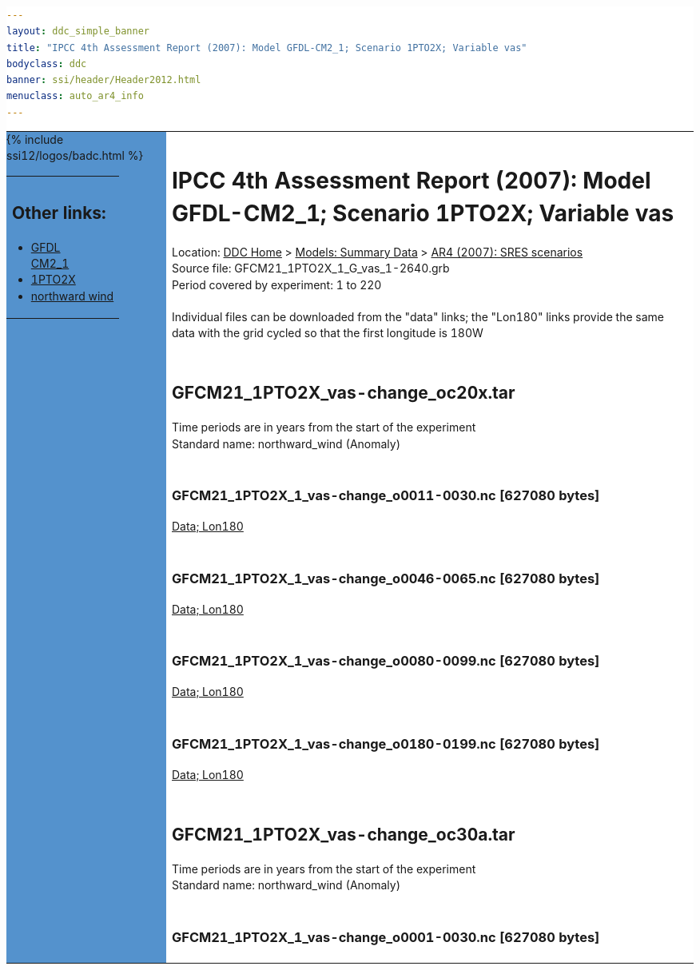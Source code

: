 ```yaml
---
layout: ddc_simple_banner
title: "IPCC 4th Assessment Report (2007): Model GFDL-CM2_1; Scenario 1PTO2X; Variable vas"
bodyclass: ddc
banner: ssi/header/Header2012.html
menuclass: auto_ar4_info
---
```



<table width="100%" border="0" cellspacing="0" cellpadding="0" style="border-collapse: collapse;">
<tr style="margin:0;padding:0;border:0;">
<td style="margin:0;padding:0;border:0;height:1pt;width:150pt;background:#5492CD;" valign="top" >

<div id="lh-col2" class="auto_ar4_info">
<table class="menumain" bgcolor="#5492CD" cellspacing="0" width="100%" border="0">
<tr><td>
<h2> Other links:</h2>
<ul>
<li><a href="/auto/ar4/model-GFDL-CM2_1.html">GFDL<br/>CM2_1</a></li>
<li><a href="/auto/ar4/scenario-1PTO2X.html">1PTO2X</a></li>
<li><a href="/auto/ar4/var-northward_wind.html">northward wind</a></li>
</ul>
</td></tr>
{% include ssi12/logos/badc.html %}
</table>
</div>
</td>
<td><h1>IPCC 4th Assessment Report (2007): Model GFDL-CM2_1; Scenario 1PTO2X; Variable vas</h1>


<div id="breadcrumb1" align="left">
Location: <a href="/index.html">DDC Home</a> > <a href="/sim/gcm_clim/">Models: Summary Data</a>
> <a href="/sim/gcm_clim/SRES_AR4/index.html">AR4 (2007): SRES scenarios</a>
</div>
Source file: GFCM21_1PTO2X_1_G_vas_1-2640.grb
<br/>
Period covered by experiment: 1 to 220<br/>
<br/>Individual files can be downloaded from the "data" links; the "Lon180" links provide the same data
         with the grid cycled so that the first longitude is 180W<br/>
<br/><h2>GFCM21_1PTO2X_vas-change_oc20x.tar</h2>
Time periods are in years from the start of the experiment<br/>
Standard name: northward_wind (Anomaly)<br>
<br/><h3>GFCM21_1PTO2X_1_vas-change_o0011-0030.nc [627080 bytes]</h3>
<a href="http://apps.ipcc-data.org/cgi-bin/downl/ar4_nc/vas/GFCM21_1PTO2X_1_vas-change_o0011-0030.nc">Data; </a><a href="http://apps.ipcc-data.org/cgi-bin/downl/ar4_nc/vas/GFCM21_1PTO2X_1_vas-change_o0011-0030.cyto180.nc"> Lon180</a><br/>
<br/><h3>GFCM21_1PTO2X_1_vas-change_o0046-0065.nc [627080 bytes]</h3>
<a href="http://apps.ipcc-data.org/cgi-bin/downl/ar4_nc/vas/GFCM21_1PTO2X_1_vas-change_o0046-0065.nc">Data; </a><a href="http://apps.ipcc-data.org/cgi-bin/downl/ar4_nc/vas/GFCM21_1PTO2X_1_vas-change_o0046-0065.cyto180.nc"> Lon180</a><br/>
<br/><h3>GFCM21_1PTO2X_1_vas-change_o0080-0099.nc [627080 bytes]</h3>
<a href="http://apps.ipcc-data.org/cgi-bin/downl/ar4_nc/vas/GFCM21_1PTO2X_1_vas-change_o0080-0099.nc">Data; </a><a href="http://apps.ipcc-data.org/cgi-bin/downl/ar4_nc/vas/GFCM21_1PTO2X_1_vas-change_o0080-0099.cyto180.nc"> Lon180</a><br/>
<br/><h3>GFCM21_1PTO2X_1_vas-change_o0180-0199.nc [627080 bytes]</h3>
<a href="http://apps.ipcc-data.org/cgi-bin/downl/ar4_nc/vas/GFCM21_1PTO2X_1_vas-change_o0180-0199.nc">Data; </a><a href="http://apps.ipcc-data.org/cgi-bin/downl/ar4_nc/vas/GFCM21_1PTO2X_1_vas-change_o0180-0199.cyto180.nc"> Lon180</a><br/>
<br/><h2>GFCM21_1PTO2X_vas-change_oc30a.tar</h2>
Time periods are in years from the start of the experiment<br/>
Standard name: northward_wind (Anomaly)<br>
<br/><h3>GFCM21_1PTO2X_1_vas-change_o0001-0030.nc [627080 bytes]</h3>
